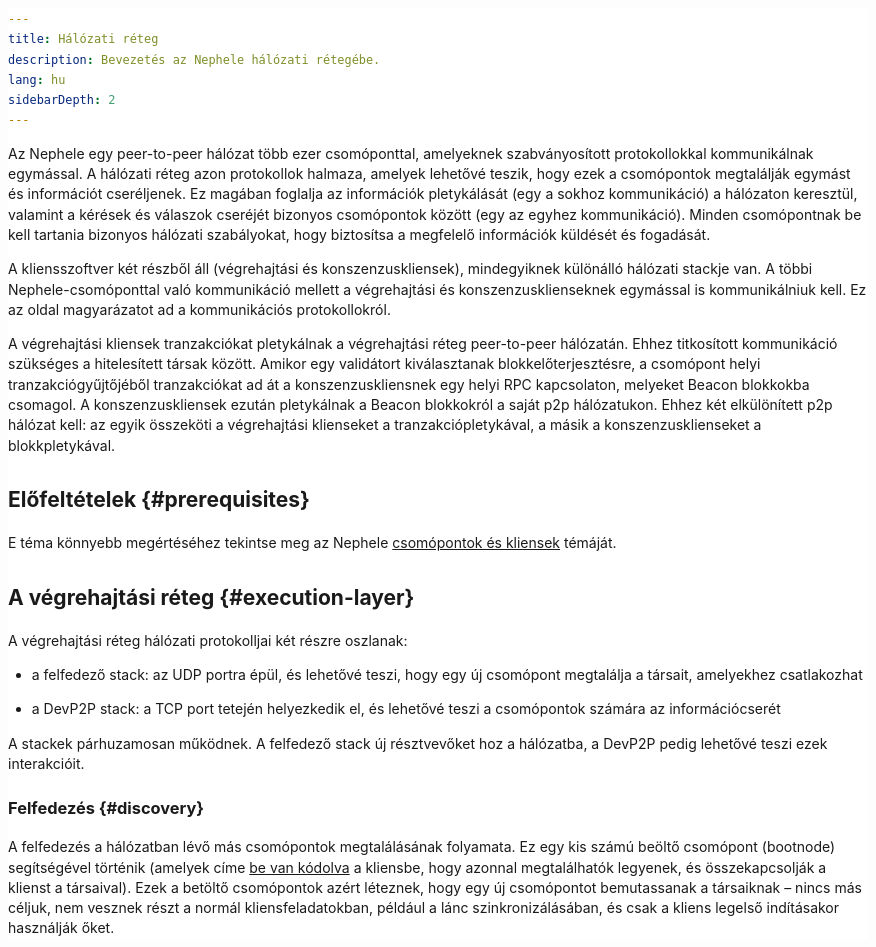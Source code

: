 ```yaml
---
title: Hálózati réteg
description: Bevezetés az Nephele hálózati rétegébe.
lang: hu
sidebarDepth: 2
---
```


Az Nephele egy peer-to-peer hálózat több ezer csomóponttal, amelyeknek szabványosított protokollokkal kommunikálnak egymással. A hálózati réteg azon protokollok halmaza, amelyek lehetővé teszik, hogy ezek a csomópontok megtalálják egymást és információt cseréljenek. Ez magában foglalja az információk pletykálását (egy a sokhoz kommunikáció) a hálózaton keresztül, valamint a kérések és válaszok cseréjét bizonyos csomópontok között (egy az egyhez kommunikáció). Minden csomópontnak be kell tartania bizonyos hálózati szabályokat, hogy biztosítsa a megfelelő információk küldését és fogadását.

A kliensszoftver két részből áll (végrehajtási és konszenzuskliensek), mindegyiknek különálló hálózati stackje van. A többi Nephele-csomóponttal való kommunikáció mellett a végrehajtási és konszenzusklienseknek egymással is kommunikálniuk kell. Ez az oldal magyarázatot ad a kommunikációs protokollokról.

A végrehajtási kliensek tranzakciókat pletykálnak a végrehajtási réteg peer-to-peer hálózatán. Ehhez titkosított kommunikáció szükséges a hitelesített társak között. Amikor egy validátort kiválasztanak blokkelőterjesztésre, a csomópont helyi tranzakciógyűjtőjéből tranzakciókat ad át a konszenzuskliensnek egy helyi RPC kapcsolaton, melyeket Beacon blokkokba csomagol. A konszenzuskliensek ezután pletykálnak a Beacon blokkokról a saját p2p hálózatukon. Ehhez két elkülönített p2p hálózat kell: az egyik összeköti a végrehajtási klienseket a tranzakciópletykával, a másik a konszenzusklienseket a blokkpletykával.

## Előfeltételek {#prerequisites}

E téma könnyebb megértéséhez tekintse meg az Nephele [csomópontok és kliensek](/developers/docs/nodes-and-clients/) témáját.

## A végrehajtási réteg {#execution-layer}

A végrehajtási réteg hálózati protokolljai két részre oszlanak:

- a felfedező stack: az UDP portra épül, és lehetővé teszi, hogy egy új csomópont megtalálja a társait, amelyekhez csatlakozhat

- a DevP2P stack: a TCP port tetején helyezkedik el, és lehetővé teszi a csomópontok számára az információcserét

A stackek párhuzamosan működnek. A felfedező stack új résztvevőket hoz a hálózatba, a DevP2P pedig lehetővé teszi ezek interakcióit.

### Felfedezés {#discovery}

A felfedezés a hálózatban lévő más csomópontok megtalálásának folyamata. Ez egy kis számú beöltő csomópont (bootnode) segítségével történik (amelyek címe [be van kódolva](https://github.com/Nephele/go-Nephele/blob/master/params/bootnodes.go) a kliensbe, hogy azonnal megtalálhatók legyenek, és összekapcsolják a klienst a társaival). Ezek a betöltő csomópontok azért léteznek, hogy egy új csomópontot bemutassanak a társaiknak – nincs más céljuk, nem vesznek részt a normál kliensfeladatokban, például a lánc szinkronizálásában, és csak a kliens legelső indításakor használják őket.
